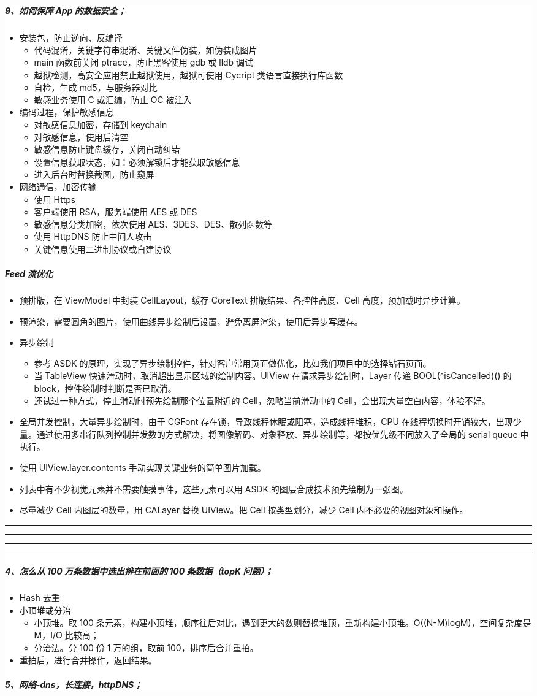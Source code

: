 ##### 9、如何保障 App 的数据安全；

- 安装包，防止逆向、反编译
  - 代码混淆，关键字符串混淆、关键文件伪装，如伪装成图片
  - main 函数前关闭 ptrace，防止黑客使用 gdb 或 lldb 调试
  - 越狱检测，高安全应用禁止越狱使用，越狱可使用 Cycript 类语言直接执行库函数
  - 自检，生成 md5，与服务器对比
  - 敏感业务使用 C 或汇编，防止 OC 被注入
- 编码过程，保护敏感信息
  - 对敏感信息加密，存储到 keychain
  - 对敏感信息，使用后清空
  - 敏感信息防止键盘缓存，关闭自动纠错
  - 设置信息获取状态，如：必须解锁后才能获取敏感信息
  - 进入后台时替换截图，防止窥屏
- 网络通信，加密传输
  - 使用 Https
  - 客户端使用 RSA，服务端使用 AES 或 DES
  - 敏感信息分类加密，依次使用 AES、3DES、DES、散列函数等
  - 使用 HttpDNS 防止中间人攻击
  - 关键信息使用二进制协议或自建协议

##### Feed 流优化

- 预排版，在 ViewModel 中封装 CellLayout，缓存 CoreText 排版结果、各控件高度、Cell 高度，预加载时异步计算。
- 预渲染，需要圆角的图片，使用曲线异步绘制后设置，避免离屏渲染，使用后异步写缓存。
- 异步绘制

  - 参考 ASDK 的原理，实现了异步绘制控件，针对客户常用页面做优化，比如我们项目中的选择钻石页面。
  - 当 TableView 快速滑动时，取消超出显示区域的绘制内容。UIView 在请求异步绘制时，Layer 传递 BOOL(^isCancelled)() 的 block，控件绘制时判断是否已取消。
  - 还试过一种方式，停止滑动时预先绘制那个位置附近的 Cell，忽略当前滑动中的 Cell，会出现大量空白内容，体验不好。

- 全局并发控制，大量异步绘制时，由于 CGFont 存在锁，导致线程休眠或阻塞，造成线程堆积，CPU 在线程切换时开销较大，出现少量。通过使用多串行队列控制并发数的方式解决，将图像解码、对象释放、异步绘制等，都按优先级不同放入了全局的 serial queue 中执行。
- 使用 UIView.layer.contents 手动实现关键业务的简单图片加载。
- 列表中有不少视觉元素并不需要触摸事件，这些元素可以用 ASDK 的图层合成技术预先绘制为一张图。
- 尽量减少 Cell 内图层的数量，用 CALayer 替换 UIView。把 Cell 按类型划分，减少 Cell 内不必要的视图对象和操作。

---

---

---

---

##### 4、怎么从 100 万条数据中选出排在前面的 100 条数据（topK 问题）；

- Hash 去重
- 小顶堆或分治
  - 小顶堆。取 100 条元素，构建小顶堆，顺序往后对比，遇到更大的数则替换堆顶，重新构建小顶堆。O((N-M)logM)，空间复杂度是 M，I/O 比较高；
  - 分治法。分 100 份 1 万的组，取前 100，排序后合并重拍。
- 重拍后，进行合并操作，返回结果。

##### 5、网络-dns，长连接，httpDNS；
